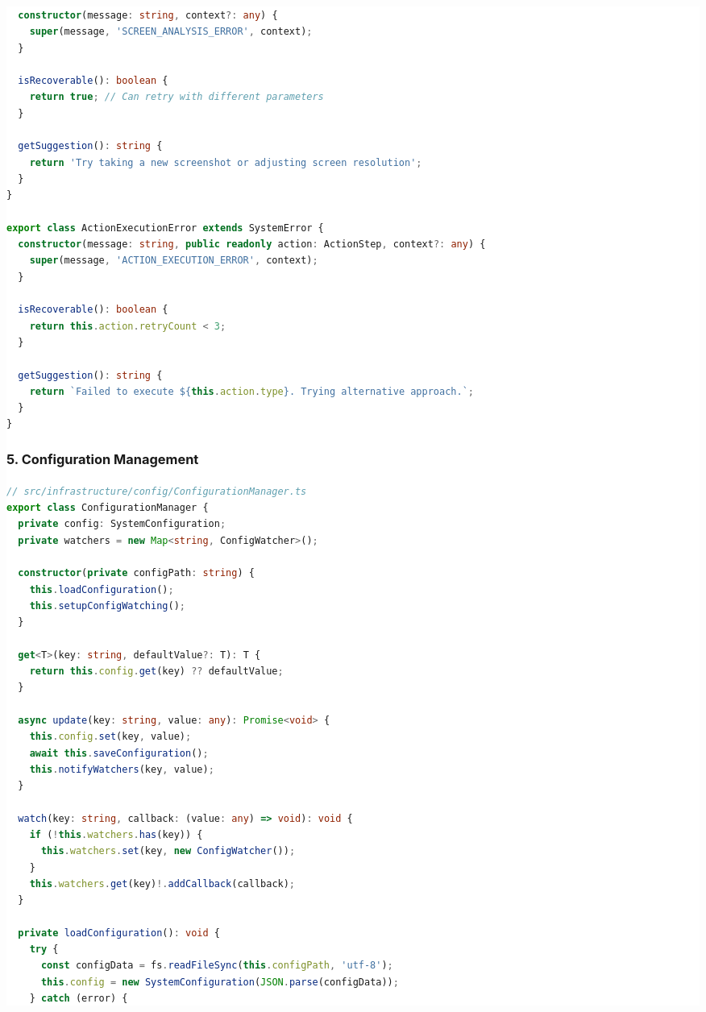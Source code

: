 ```typescript
  constructor(message: string, context?: any) {
    super(message, 'SCREEN_ANALYSIS_ERROR', context);
  }

  isRecoverable(): boolean {
    return true; // Can retry with different parameters
  }

  getSuggestion(): string {
    return 'Try taking a new screenshot or adjusting screen resolution';
  }
}

export class ActionExecutionError extends SystemError {
  constructor(message: string, public readonly action: ActionStep, context?: any) {
    super(message, 'ACTION_EXECUTION_ERROR', context);
  }

  isRecoverable(): boolean {
    return this.action.retryCount < 3;
  }

  getSuggestion(): string {
    return `Failed to execute ${this.action.type}. Trying alternative approach.`;
  }
}
```

### 5. Configuration Management

```typescript
// src/infrastructure/config/ConfigurationManager.ts
export class ConfigurationManager {
  private config: SystemConfiguration;
  private watchers = new Map<string, ConfigWatcher>();

  constructor(private configPath: string) {
    this.loadConfiguration();
    this.setupConfigWatching();
  }

  get<T>(key: string, defaultValue?: T): T {
    return this.config.get(key) ?? defaultValue;
  }

  async update(key: string, value: any): Promise<void> {
    this.config.set(key, value);
    await this.saveConfiguration();
    this.notifyWatchers(key, value);
  }

  watch(key: string, callback: (value: any) => void): void {
    if (!this.watchers.has(key)) {
      this.watchers.set(key, new ConfigWatcher());
    }
    this.watchers.get(key)!.addCallback(callback);
  }

  private loadConfiguration(): void {
    try {
      const configData = fs.readFileSync(this.configPath, 'utf-8');
      this.config = new SystemConfiguration(JSON.parse(configData));
    } catch (error) {
```